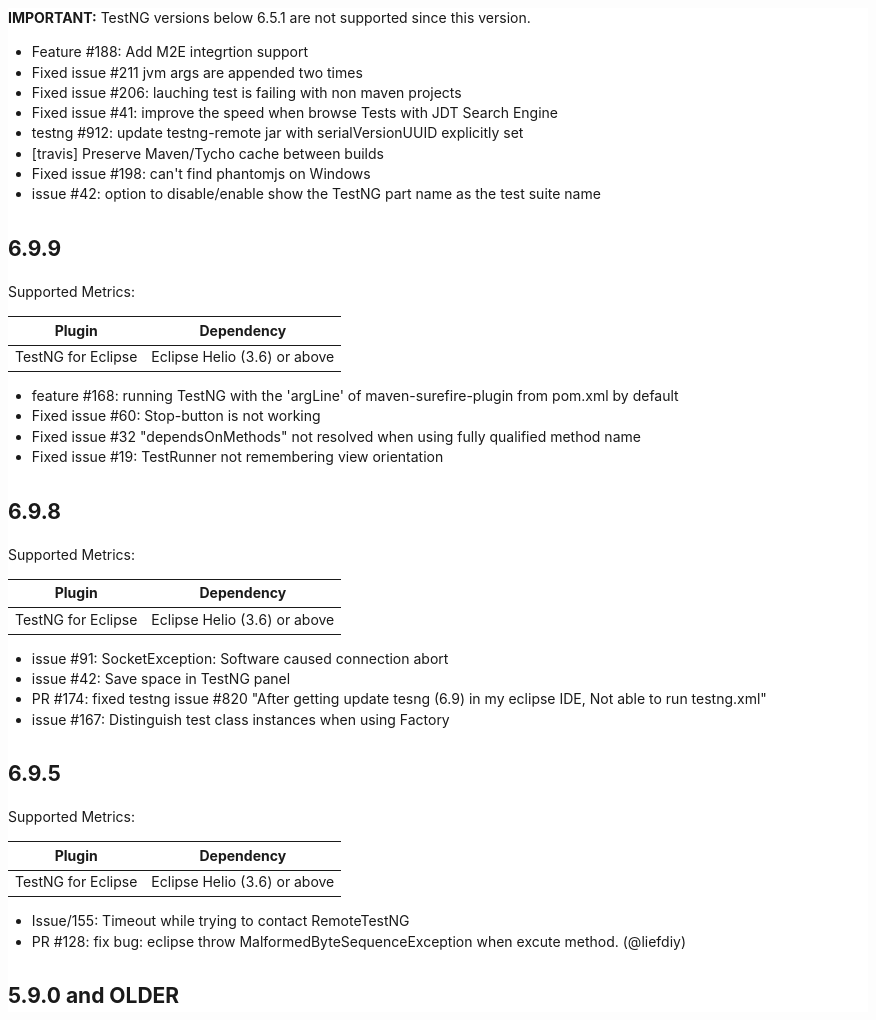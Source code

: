 **IMPORTANT:** TestNG versions below 6.5.1 are not supported since this version.

* Feature #188: Add M2E integrtion support
* Fixed issue #211 jvm args are appended two times
* Fixed issue #206: lauching test is failing with non maven projects
* Fixed issue #41: improve the speed when browse Tests with JDT Search Engine
* testng #912: update testng-remote jar with serialVersionUUID explicitly set
* [travis] Preserve Maven/Tycho cache between builds
* Fixed issue #198: can't find phantomjs on Windows
* issue #42: option to disable/enable show the TestNG part name as the test suite name

## 6.9.9

Supported Metrics:

| Plugin | Dependency |
| ------------- | ------------- |
| TestNG for Eclipse | Eclipse Helio (3.6) or above |

* feature #168: running TestNG with the 'argLine' of maven-surefire-plugin from pom.xml by default
* Fixed issue #60: Stop-button is not working
* Fixed issue #32 "dependsOnMethods" not resolved when using fully qualified method name
* Fixed issue #19: TestRunner not remembering view orientation

## 6.9.8

Supported Metrics:

| Plugin | Dependency |
| ------------- | ------------- |
| TestNG for Eclipse | Eclipse Helio (3.6) or above |

* issue #91: SocketException: Software caused connection abort
* issue #42: Save space in TestNG panel
* PR #174: fixed testng issue #820 "After getting update tesng (6.9) in my eclipse IDE, Not able to run testng.xml"
* issue #167: Distinguish test class instances when using Factory

## 6.9.5

Supported Metrics:

| Plugin | Dependency |
| ------------- | ------------- |
| TestNG for Eclipse | Eclipse Helio (3.6) or above |

* Issue/155: Timeout while trying to contact RemoteTestNG
* PR #128: fix bug: eclipse throw MalformedByteSequenceException when excute method. (@liefdiy)



## 5.9.0 and OLDER
